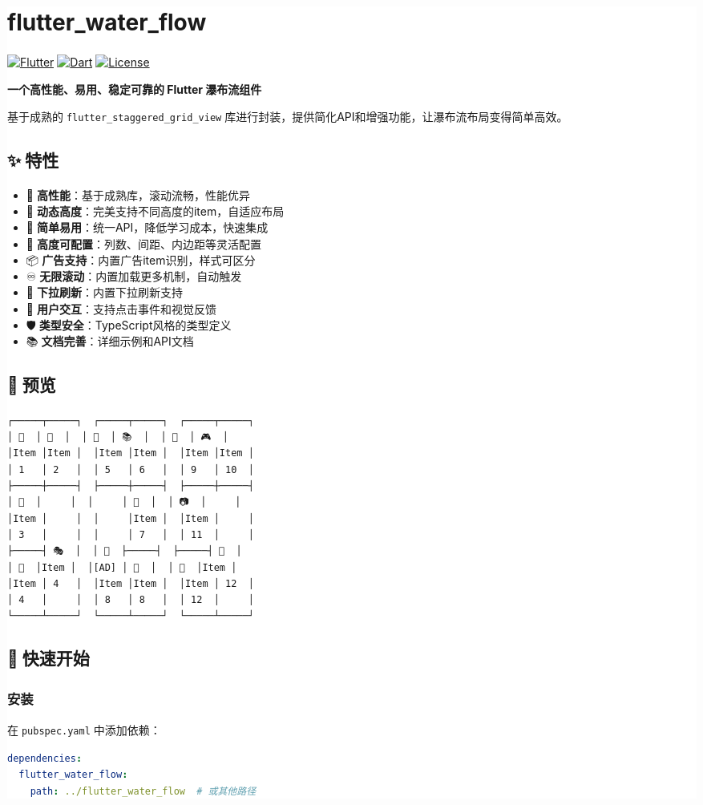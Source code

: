 # flutter_water_flow

[![Flutter](https://img.shields.io/badge/Flutter->=3.0.0-blue.svg)](https://flutter.dev)
[![Dart](https://img.shields.io/badge/Dart->=3.0.0-blue.svg)](https://dart.dev)
[![License](https://img.shields.io/badge/License-MIT-green.svg)](LICENSE)

**一个高性能、易用、稳定可靠的 Flutter 瀑布流组件**

基于成熟的 `flutter_staggered_grid_view` 库进行封装，提供简化API和增强功能，让瀑布流布局变得简单高效。

## ✨ 特性

- 🚀 **高性能**：基于成熟库，滚动流畅，性能优异
- 📱 **动态高度**：完美支持不同高度的item，自适应布局
- 🎯 **简单易用**：统一API，降低学习成本，快速集成
- 🔧 **高度可配置**：列数、间距、内边距等灵活配置
- 📦 **广告支持**：内置广告item识别，样式可区分
- ♾️ **无限滚动**：内置加载更多机制，自动触发
- 🔄 **下拉刷新**：内置下拉刷新支持
- 🎨 **用户交互**：支持点击事件和视觉反馈
- 🛡️ **类型安全**：TypeScript风格的类型定义
- 📚 **文档完善**：详细示例和API文档

## 📱 预览

```
┌─────┬─────┐  ┌─────┬─────┐  ┌─────┬─────┐
│ 📱  │ 🎨  │  │ 🎵  │ 📚  │  │ 🍕  │ 🎮  │
│Item │Item │  │Item │Item │  │Item │Item │
│ 1   │ 2   │  │ 5   │ 6   │  │ 9   │ 10  │
├─────┼─────┤  ├─────┼─────┤  ├─────┼─────┤
│ 🚗  │     │  │     │ 🌸  │  │ 📷  │     │
│Item │     │  │     │Item │  │Item │     │
│ 3   │     │  │     │ 7   │  │ 11  │     │
├─────┤ 🎭  │  │ 🍔  ├─────┤  ├─────┤ 🎪  │
│ 📖  │Item │  │[AD] │ 🎸  │  │ 🌟  │Item │
│Item │ 4   │  │Item │Item │  │Item │ 12  │
│ 4   │     │  │ 8   │ 8   │  │ 12  │     │
└─────┴─────┘  └─────┴─────┘  └─────┴─────┘
```

## 🚀 快速开始

### 安装

在 `pubspec.yaml` 中添加依赖：

```yaml
dependencies:
  flutter_water_flow:
    path: ../flutter_water_flow  # 或其他路径
```
